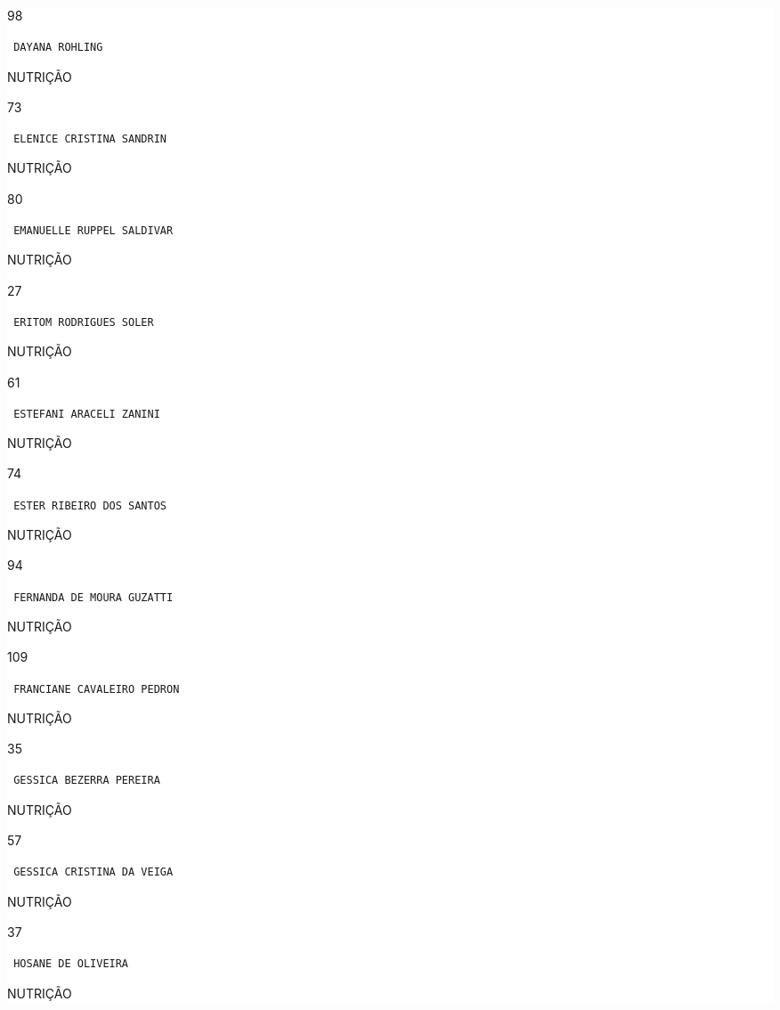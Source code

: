    98

     DAYANA ROHLING

   NUTRIÇÃO

   73

     ELENICE CRISTINA SANDRIN

   NUTRIÇÃO

   80

     EMANUELLE RUPPEL SALDIVAR

   NUTRIÇÃO

   27

     ERITOM RODRIGUES SOLER

   NUTRIÇÃO

   61

     ESTEFANI ARACELI ZANINI

   NUTRIÇÃO

   74

     ESTER RIBEIRO DOS SANTOS

   NUTRIÇÃO

   94

     FERNANDA DE MOURA GUZATTI

   NUTRIÇÃO

   109

     FRANCIANE CAVALEIRO PEDRON

   NUTRIÇÃO

   35

     GESSICA BEZERRA PEREIRA

   NUTRIÇÃO

   57

     GESSICA CRISTINA DA VEIGA

   NUTRIÇÃO

   37

     HOSANE DE OLIVEIRA

   NUTRIÇÃO
